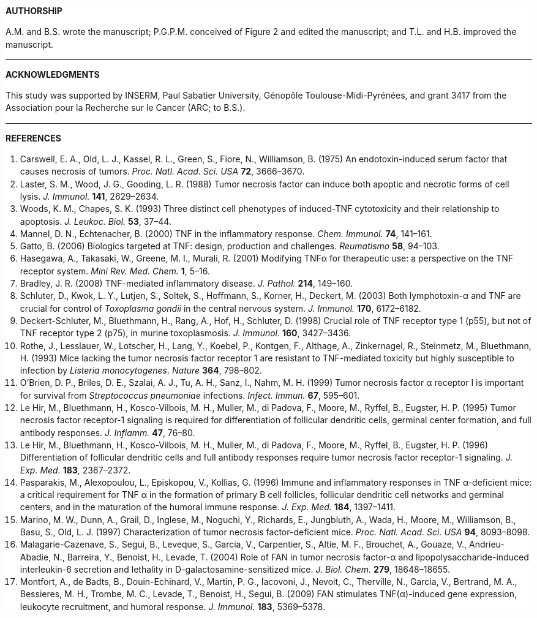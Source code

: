
**AUTHORSHIP**

A.M. and B.S. wrote the manuscript; P.G.P.M. conceived of Figure 2 and edited the manuscript; and T.L. and H.B. improved the manuscript.

---

**ACKNOWLEDGMENTS**

This study was supported by INSERM, Paul Sabatier University, Génopôle Toulouse-Midi-Pyrénées, and grant 3417 from the Association pour la Recherche sur le Cancer (ARC; to B.S.).

---

**REFERENCES**

1. Carswell, E. A., Old, L. J., Kassel, R. L., Green, S., Fiore, N., Williamson, B. (1975) An endotoxin-induced serum factor that causes necrosis of tumors. *Proc. Natl. Acad. Sci. USA* **72**, 3666–3670.
2. Laster, S. M., Wood, J. G., Gooding, L. R. (1988) Tumor necrosis factor can induce both apoptic and necrotic forms of cell lysis. *J. Immunol.* **141**, 2629–2634.
3. Woods, K. M., Chapes, S. K. (1993) Three distinct cell phenotypes of induced-TNF cytotoxicity and their relationship to apoptosis. *J. Leukoc. Biol.* **53**, 37–44.
4. Mannel, D. N., Echtenacher, B. (2000) TNF in the inflammatory response. *Chem. Immunol.* **74**, 141–161.
5. Gatto, B. (2006) Biologics targeted at TNF: design, production and challenges. *Reumatismo* **58**, 94–103.
6. Hasegawa, A., Takasaki, W., Greene, M. I., Murali, R. (2001) Modifying TNFα for therapeutic use: a perspective on the TNF receptor system. *Mini Rev. Med. Chem.* **1**, 5–16.
7. Bradley, J. R. (2008) TNF-mediated inflammatory disease. *J. Pathol.* **214**, 149–160.
8. Schluter, D., Kwok, L. Y., Lutjen, S., Soltek, S., Hoffmann, S., Korner, H., Deckert, M. (2003) Both lymphotoxin-α and TNF are crucial for control of *Toxoplasma gondii* in the central nervous system. *J. Immunol.* **170**, 6172–6182.
9. Deckert-Schluter, M., Bluethmann, H., Rang, A., Hof, H., Schluter, D. (1998) Crucial role of TNF receptor type 1 (p55), but not of TNF receptor type 2 (p75), in murine toxoplasmosis. *J. Immunol.* **160**, 3427–3436.
10. Rothe, J., Lesslauer, W., Lotscher, H., Lang, Y., Koebel, P., Kontgen, F., Althage, A., Zinkernagel, R., Steinmetz, M., Bluethmann, H. (1993) Mice lacking the tumor necrosis factor receptor 1 are resistant to TNF-mediated toxicity but highly susceptible to infection by *Listeria monocytogenes*. *Nature* **364**, 798–802.
11. O’Brien, D. P., Briles, D. E., Szalai, A. J., Tu, A. H., Sanz, I., Nahm, M. H. (1999) Tumor necrosis factor α receptor I is important for survival from *Streptococcus pneumoniae* infections. *Infect. Immun.* **67**, 595–601.
12. Le Hir, M., Bluethmann, H., Kosco-Vilbois, M. H., Muller, M., di Padova, F., Moore, M., Ryffel, B., Eugster, H. P. (1995) Tumor necrosis factor receptor-1 signaling is required for differentiation of follicular dendritic cells, germinal center formation, and full antibody responses. *J. Inflamm.* **47**, 76–80.
13. Le Hir, M., Bluethmann, H., Kosco-Vilbois, M. H., Muller, M., di Padova, F., Moore, M., Ryffel, B., Eugster, H. P. (1996) Differentiation of follicular dendritic cells and full antibody responses require tumor necrosis factor receptor-1 signaling. *J. Exp. Med.* **183**, 2367–2372.
14. Pasparakis, M., Alexopoulou, L., Episkopou, V., Kollias, G. (1996) Immune and inflammatory responses in TNF α-deficient mice: a critical requirement for TNF α in the formation of primary B cell follicles, follicular dendritic cell networks and germinal centers, and in the maturation of the humoral immune response. *J. Exp. Med.* **184**, 1397–1411.
15. Marino, M. W., Dunn, A., Grail, D., Inglese, M., Noguchi, Y., Richards, E., Jungbluth, A., Wada, H., Moore, M., Williamson, B., Basu, S., Old, L. J. (1997) Characterization of tumor necrosis factor-deficient mice. *Proc. Natl. Acad. Sci. USA* **94**, 8093–8098.
16. Malagarie-Cazenave, S., Segui, B., Leveque, S., Garcia, V., Carpentier, S., Altie, M. F., Brouchet, A., Gouaze, V., Andrieu-Abadie, N., Barreira, Y., Benoist, H., Levade, T. (2004) Role of FAN in tumor necrosis factor-α and lipopolysaccharide-induced interleukin-6 secretion and lethality in D-galactosamine-sensitized mice. *J. Biol. Chem.* **279**, 18648–18655.
17. Montfort, A., de Badts, B., Douin-Echinard, V., Martin, P. G., Iacovoni, J., Nevoit, C., Therville, N., Garcia, V., Bertrand, M. A., Bessieres, M. H., Trombe, M. C., Levade, T., Benoist, H., Segui, B. (2009) FAN stimulates TNF(α)-induced gene expression, leukocyte recruitment, and humoral response. *J. Immunol.* **183**, 5369–5378.